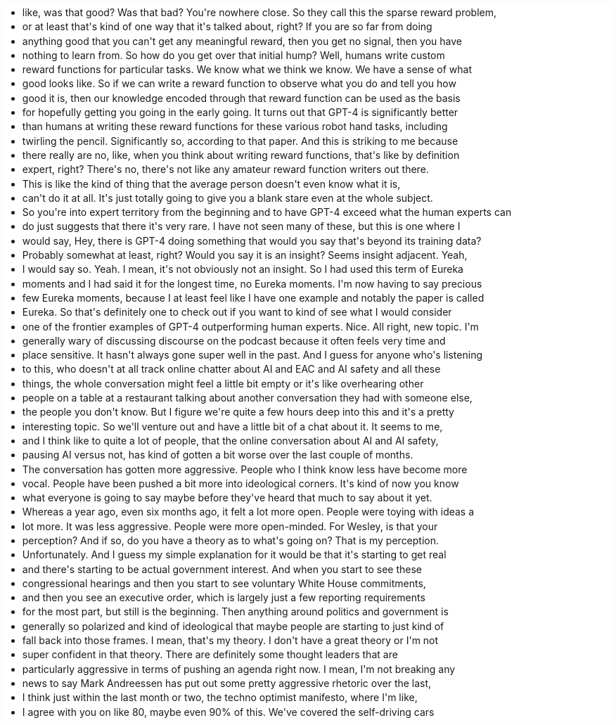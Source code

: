 *  like, was that good? Was that bad? You're nowhere close. So they call this the sparse reward problem,
*  or at least that's kind of one way that it's talked about, right? If you are so far from doing
*  anything good that you can't get any meaningful reward, then you get no signal, then you have
*  nothing to learn from. So how do you get over that initial hump? Well, humans write custom
*  reward functions for particular tasks. We know what we think we know. We have a sense of what
*  good looks like. So if we can write a reward function to observe what you do and tell you how
*  good it is, then our knowledge encoded through that reward function can be used as the basis
*  for hopefully getting you going in the early going. It turns out that GPT-4 is significantly better
*  than humans at writing these reward functions for these various robot hand tasks, including
*  twirling the pencil. Significantly so, according to that paper. And this is striking to me because
*  there really are no, like, when you think about writing reward functions, that's like by definition
*  expert, right? There's no, there's not like any amateur reward function writers out there.
*  This is like the kind of thing that the average person doesn't even know what it is,
*  can't do it at all. It's just totally going to give you a blank stare even at the whole subject.
*  So you're into expert territory from the beginning and to have GPT-4 exceed what the human experts can
*  do just suggests that there it's very rare. I have not seen many of these, but this is one where I
*  would say, Hey, there is GPT-4 doing something that would you say that's beyond its training data?
*  Probably somewhat at least, right? Would you say it is an insight? Seems insight adjacent. Yeah,
*  I would say so. Yeah. I mean, it's not obviously not an insight. So I had used this term of Eureka
*  moments and I had said it for the longest time, no Eureka moments. I'm now having to say precious
*  few Eureka moments, because I at least feel like I have one example and notably the paper is called
*  Eureka. So that's definitely one to check out if you want to kind of see what I would consider
*  one of the frontier examples of GPT-4 outperforming human experts. Nice. All right, new topic. I'm
*  generally wary of discussing discourse on the podcast because it often feels very time and
*  place sensitive. It hasn't always gone super well in the past. And I guess for anyone who's listening
*  to this, who doesn't at all track online chatter about AI and EAC and AI safety and all these
*  things, the whole conversation might feel a little bit empty or it's like overhearing other
*  people on a table at a restaurant talking about another conversation they had with someone else,
*  the people you don't know. But I figure we're quite a few hours deep into this and it's a pretty
*  interesting topic. So we'll venture out and have a little bit of a chat about it. It seems to me,
*  and I think like to quite a lot of people, that the online conversation about AI and AI safety,
*  pausing AI versus not, has kind of gotten a bit worse over the last couple of months.
*  The conversation has gotten more aggressive. People who I think know less have become more
*  vocal. People have been pushed a bit more into ideological corners. It's kind of now you know
*  what everyone is going to say maybe before they've heard that much to say about it yet.
*  Whereas a year ago, even six months ago, it felt a lot more open. People were toying with ideas a
*  lot more. It was less aggressive. People were more open-minded. For Wesley, is that your
*  perception? And if so, do you have a theory as to what's going on? That is my perception.
*  Unfortunately. And I guess my simple explanation for it would be that it's starting to get real
*  and there's starting to be actual government interest. And when you start to see these
*  congressional hearings and then you start to see voluntary White House commitments,
*  and then you see an executive order, which is largely just a few reporting requirements
*  for the most part, but still is the beginning. Then anything around politics and government is
*  generally so polarized and kind of ideological that maybe people are starting to just kind of
*  fall back into those frames. I mean, that's my theory. I don't have a great theory or I'm not
*  super confident in that theory. There are definitely some thought leaders that are
*  particularly aggressive in terms of pushing an agenda right now. I mean, I'm not breaking any
*  news to say Mark Andreessen has put out some pretty aggressive rhetoric over the last,
*  I think just within the last month or two, the techno optimist manifesto, where I'm like,
*  I agree with you on like 80, maybe even 90% of this. We've covered the self-driving cars